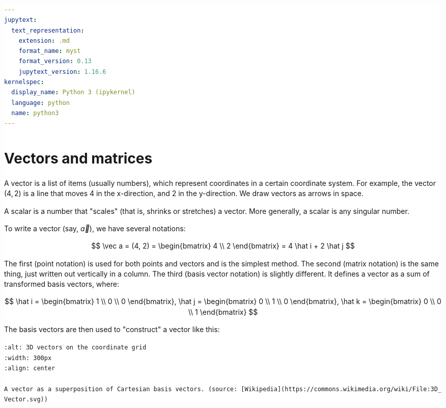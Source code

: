 ```yaml
---
jupytext:
  text_representation:
    extension: .md
    format_name: myst
    format_version: 0.13
    jupytext_version: 1.16.6
kernelspec:
  display_name: Python 3 (ipykernel)
  language: python
  name: python3
---
```


# Vectors and matrices

A vector is a list of items (usually numbers), which represent coordinates in a certain coordinate system. For example, the vector $(4, 2)$ is a line that moves 4 in the x-direction, and 2 in the y-direction. We draw vectors as arrows in space.

A scalar is a number that "scales" (that is, shrinks or stretches) a vector. More generally, a scalar is any singular number.

To write a vector (say, $\vec a$), we have several notations:


$$
\vec a = (4, 2) = \begin{bmatrix} 4 \\ 2 \end{bmatrix} = 4 \hat i + 2 \hat j
$$


The first (point notation) is used for both points and vectors and is the simplest method. The second (matrix notation) is the same thing, just written out vertically in a column. The third (basis vector notation) is slightly different. It defines a vector as a sum of transformed basis vectors, where:


$$
\hat i = \begin{bmatrix} 1 \\ 0 \\ 0 \end{bmatrix},
\hat j = \begin{bmatrix} 0 \\ 1 \\ 0 \end{bmatrix},
\hat k = \begin{bmatrix} 0 \\ 0 \\ 1 \end{bmatrix}
$$


The basis vectors are then used to "construct" a vector like this: 


```{figure} https://upload.wikimedia.org/wikipedia/commons/f/fd/3D_Vector.svg
:alt: 3D vectors on the coordinate grid
:width: 300px
:align: center

A vector as a superposition of Cartesian basis vectors. (source: [Wikipedia](https://commons.wikimedia.org/wiki/File:3D_Vector.svg))
```
